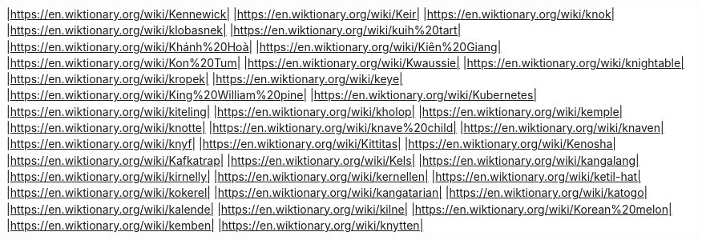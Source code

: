 |https://en.wiktionary.org/wiki/Kennewick|
|https://en.wiktionary.org/wiki/Keir|
|https://en.wiktionary.org/wiki/knok|
|https://en.wiktionary.org/wiki/klobasnek|
|https://en.wiktionary.org/wiki/kuih%20tart|
|https://en.wiktionary.org/wiki/Khánh%20Hoà|
|https://en.wiktionary.org/wiki/Kiên%20Giang|
|https://en.wiktionary.org/wiki/Kon%20Tum|
|https://en.wiktionary.org/wiki/Kwaussie|
|https://en.wiktionary.org/wiki/knightable|
|https://en.wiktionary.org/wiki/kropek|
|https://en.wiktionary.org/wiki/keye|
|https://en.wiktionary.org/wiki/King%20William%20pine|
|https://en.wiktionary.org/wiki/Kubernetes|
|https://en.wiktionary.org/wiki/kiteling|
|https://en.wiktionary.org/wiki/kholop|
|https://en.wiktionary.org/wiki/kemple|
|https://en.wiktionary.org/wiki/knotte|
|https://en.wiktionary.org/wiki/knave%20child|
|https://en.wiktionary.org/wiki/knaven|
|https://en.wiktionary.org/wiki/knyf|
|https://en.wiktionary.org/wiki/Kittitas|
|https://en.wiktionary.org/wiki/Kenosha|
|https://en.wiktionary.org/wiki/Kafkatrap|
|https://en.wiktionary.org/wiki/Kels|
|https://en.wiktionary.org/wiki/kangalang|
|https://en.wiktionary.org/wiki/kirnelly|
|https://en.wiktionary.org/wiki/kernellen|
|https://en.wiktionary.org/wiki/ketil-hat|
|https://en.wiktionary.org/wiki/kokerel|
|https://en.wiktionary.org/wiki/kangatarian|
|https://en.wiktionary.org/wiki/katogo|
|https://en.wiktionary.org/wiki/kalende|
|https://en.wiktionary.org/wiki/kilne|
|https://en.wiktionary.org/wiki/Korean%20melon|
|https://en.wiktionary.org/wiki/kemben|
|https://en.wiktionary.org/wiki/knytten|